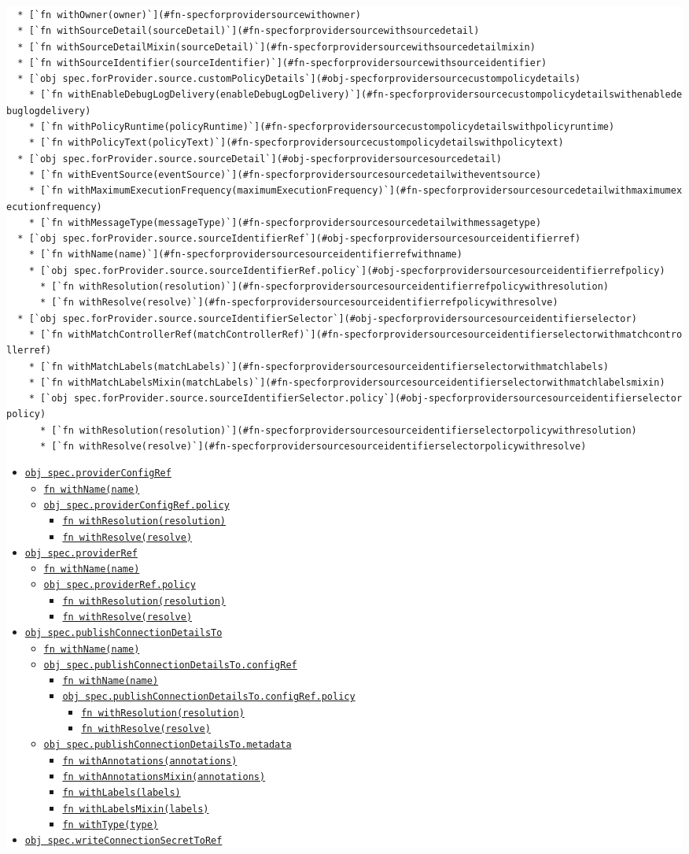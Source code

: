       * [`fn withOwner(owner)`](#fn-specforprovidersourcewithowner)
      * [`fn withSourceDetail(sourceDetail)`](#fn-specforprovidersourcewithsourcedetail)
      * [`fn withSourceDetailMixin(sourceDetail)`](#fn-specforprovidersourcewithsourcedetailmixin)
      * [`fn withSourceIdentifier(sourceIdentifier)`](#fn-specforprovidersourcewithsourceidentifier)
      * [`obj spec.forProvider.source.customPolicyDetails`](#obj-specforprovidersourcecustompolicydetails)
        * [`fn withEnableDebugLogDelivery(enableDebugLogDelivery)`](#fn-specforprovidersourcecustompolicydetailswithenabledebuglogdelivery)
        * [`fn withPolicyRuntime(policyRuntime)`](#fn-specforprovidersourcecustompolicydetailswithpolicyruntime)
        * [`fn withPolicyText(policyText)`](#fn-specforprovidersourcecustompolicydetailswithpolicytext)
      * [`obj spec.forProvider.source.sourceDetail`](#obj-specforprovidersourcesourcedetail)
        * [`fn withEventSource(eventSource)`](#fn-specforprovidersourcesourcedetailwitheventsource)
        * [`fn withMaximumExecutionFrequency(maximumExecutionFrequency)`](#fn-specforprovidersourcesourcedetailwithmaximumexecutionfrequency)
        * [`fn withMessageType(messageType)`](#fn-specforprovidersourcesourcedetailwithmessagetype)
      * [`obj spec.forProvider.source.sourceIdentifierRef`](#obj-specforprovidersourcesourceidentifierref)
        * [`fn withName(name)`](#fn-specforprovidersourcesourceidentifierrefwithname)
        * [`obj spec.forProvider.source.sourceIdentifierRef.policy`](#obj-specforprovidersourcesourceidentifierrefpolicy)
          * [`fn withResolution(resolution)`](#fn-specforprovidersourcesourceidentifierrefpolicywithresolution)
          * [`fn withResolve(resolve)`](#fn-specforprovidersourcesourceidentifierrefpolicywithresolve)
      * [`obj spec.forProvider.source.sourceIdentifierSelector`](#obj-specforprovidersourcesourceidentifierselector)
        * [`fn withMatchControllerRef(matchControllerRef)`](#fn-specforprovidersourcesourceidentifierselectorwithmatchcontrollerref)
        * [`fn withMatchLabels(matchLabels)`](#fn-specforprovidersourcesourceidentifierselectorwithmatchlabels)
        * [`fn withMatchLabelsMixin(matchLabels)`](#fn-specforprovidersourcesourceidentifierselectorwithmatchlabelsmixin)
        * [`obj spec.forProvider.source.sourceIdentifierSelector.policy`](#obj-specforprovidersourcesourceidentifierselectorpolicy)
          * [`fn withResolution(resolution)`](#fn-specforprovidersourcesourceidentifierselectorpolicywithresolution)
          * [`fn withResolve(resolve)`](#fn-specforprovidersourcesourceidentifierselectorpolicywithresolve)
  * [`obj spec.providerConfigRef`](#obj-specproviderconfigref)
    * [`fn withName(name)`](#fn-specproviderconfigrefwithname)
    * [`obj spec.providerConfigRef.policy`](#obj-specproviderconfigrefpolicy)
      * [`fn withResolution(resolution)`](#fn-specproviderconfigrefpolicywithresolution)
      * [`fn withResolve(resolve)`](#fn-specproviderconfigrefpolicywithresolve)
  * [`obj spec.providerRef`](#obj-specproviderref)
    * [`fn withName(name)`](#fn-specproviderrefwithname)
    * [`obj spec.providerRef.policy`](#obj-specproviderrefpolicy)
      * [`fn withResolution(resolution)`](#fn-specproviderrefpolicywithresolution)
      * [`fn withResolve(resolve)`](#fn-specproviderrefpolicywithresolve)
  * [`obj spec.publishConnectionDetailsTo`](#obj-specpublishconnectiondetailsto)
    * [`fn withName(name)`](#fn-specpublishconnectiondetailstowithname)
    * [`obj spec.publishConnectionDetailsTo.configRef`](#obj-specpublishconnectiondetailstoconfigref)
      * [`fn withName(name)`](#fn-specpublishconnectiondetailstoconfigrefwithname)
      * [`obj spec.publishConnectionDetailsTo.configRef.policy`](#obj-specpublishconnectiondetailstoconfigrefpolicy)
        * [`fn withResolution(resolution)`](#fn-specpublishconnectiondetailstoconfigrefpolicywithresolution)
        * [`fn withResolve(resolve)`](#fn-specpublishconnectiondetailstoconfigrefpolicywithresolve)
    * [`obj spec.publishConnectionDetailsTo.metadata`](#obj-specpublishconnectiondetailstometadata)
      * [`fn withAnnotations(annotations)`](#fn-specpublishconnectiondetailstometadatawithannotations)
      * [`fn withAnnotationsMixin(annotations)`](#fn-specpublishconnectiondetailstometadatawithannotationsmixin)
      * [`fn withLabels(labels)`](#fn-specpublishconnectiondetailstometadatawithlabels)
      * [`fn withLabelsMixin(labels)`](#fn-specpublishconnectiondetailstometadatawithlabelsmixin)
      * [`fn withType(type)`](#fn-specpublishconnectiondetailstometadatawithtype)
  * [`obj spec.writeConnectionSecretToRef`](#obj-specwriteconnectionsecrettoref)
